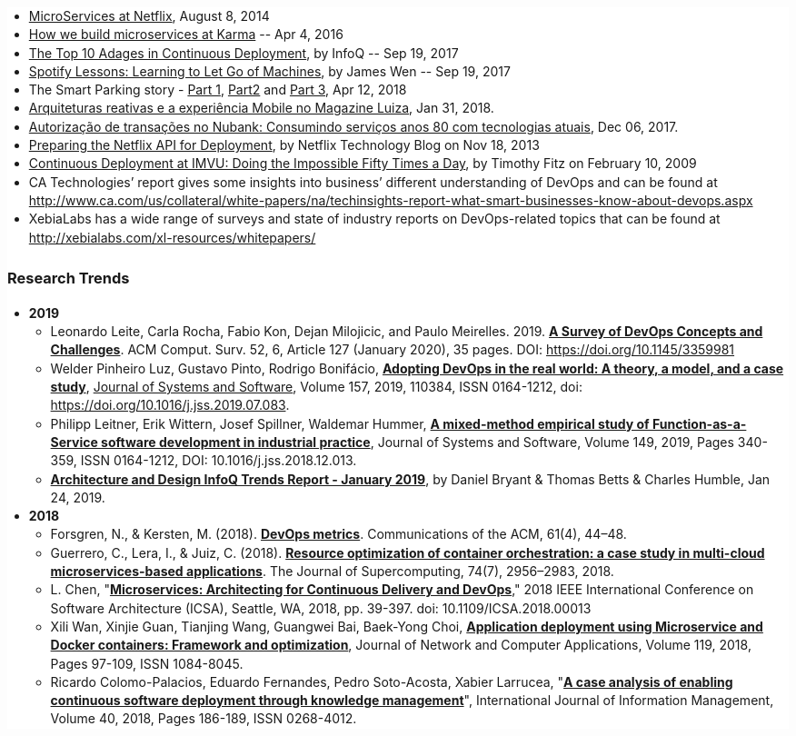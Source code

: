 * [MicroServices at Netflix](http://www.slideshare.net/stonse/microservices-at-netflix), August 8, 2014
* [How we build microservices at Karma](https://blog.karmawifi.com/how-we-build-microservices-at-karma-71497a89bfb4) -- Apr 4, 2016
* [The Top 10 Adages in Continuous Deployment](https://www.infoq.com/articles/cd-adages), by InfoQ -- Sep 19, 2017
* [Spotify Lessons: Learning to Let Go of Machines](https://www.infoq.com/presentations/spotify-infrastructure-deployment), by James Wen -- Sep 19, 2017
* The Smart Parking story - [Part 1](https://cloudplatform.googleblog.com/2018/04/Cloud-native-architecture-with-serverless-microservices-the-Smart-Parking-story.html), [Part2](https://cloudplatform.googleblog.com/2018/04/implementing-an-event-driven-architecture-on-serverless-the-Smart-Parking-story.html) and [Part 3](https://cloudplatform.googleblog.com/2018/04/what-we-learned-doing-serverless-the-Smart-Parking-story.html), Apr 12, 2018
* [Arquiteturas reativas e a experiência Mobile no Magazine Luiza](https://www.infoq.com/br/presentations/arquiteturas-reativas-e-a-experiencia-mobile-no-magazine-luiza), Jan 31, 2018.
* [Autorização de transações no Nubank: Consumindo serviços anos 80 com tecnologias atuais](https://www.infoq.com/br/presentations/consumindo-servicos-anos-80-com-tecnologias-atuais), Dec 06, 2017.
* [Preparing the Netflix API for Deployment](https://medium.com/netflix-techblog/preparing-the-netflix-api-for-deployment-786d8f58090d), by Netflix Technology Blog on Nov 18, 2013
* [Continuous Deployment at IMVU: Doing the Impossible Fifty Times a Day](http://timothyfitz.com/2009/02/10/continuous-deployment-at-imvu-doing-the-impossible-fifty-times-a-day/), by Timothy Fitz on February 10, 2009
* CA Technologies’ report gives some insights into business’ different understanding of DevOps and can be found at <http://www.ca.com/us/collateral/white-papers/na/techinsights-report-what-smart-businesses-know-about-devops.aspx>
* XebiaLabs has a wide range of surveys and state of industry reports on DevOps-related topics that can be found at <http://xebialabs.com/xl-resources/whitepapers/>

### Research Trends

* **2019**
  * Leonardo Leite, Carla Rocha, Fabio Kon, Dejan Milojicic, and Paulo Meirelles. 2019. [**A Survey of DevOps Concepts and Challenges**](https://dl.acm.org/doi/10.1145/3359981). ACM Comput. Surv. 52, 6, Article 127 (January 2020), 35 pages. DOI: <https://doi.org/10.1145/3359981>
  * Welder Pinheiro Luz, Gustavo Pinto, Rodrigo Bonifácio, [**Adopting DevOps in the real world: A theory, a model, and a case study**](https://www.sciencedirect.com/science/article/pii/S0164121219301517), [Journal of Systems and Software](https://www.sciencedirect.com/journal/journal-of-systems-and-software), Volume 157, 2019, 110384, ISSN 0164-1212, doi: <https://doi.org/10.1016/j.jss.2019.07.083>.
  * Philipp Leitner, Erik Wittern, Josef Spillner, Waldemar Hummer, [**A mixed-method empirical study of Function-as-a-Service software development in industrial practice**](https://doi.org/10.1016/j.jss.2018.12.013), Journal of Systems and Software, Volume 149, 2019, Pages 340-359, ISSN 0164-1212, DOI: 10.1016/j.jss.2018.12.013.
  * [**Architecture and Design InfoQ Trends Report - January 2019**](https://www.infoq.com/articles/architecture-trends-2019), by Daniel Bryant & Thomas Betts & Charles Humble, Jan 24, 2019.
* **2018**
  * Forsgren, N., & Kersten, M. (2018). [**DevOps metrics**](https://doi.org/10.1145/3159169). Communications of the ACM, 61(4), 44–48.
  * Guerrero, C., Lera, I., & Juiz, C. (2018). [**Resource optimization of container orchestration: a case study in multi-cloud microservices-based applications**](https://doi.org/10.1007/s11227-018-2345-2). The Journal of Supercomputing, 74(7), 2956–2983, 2018.
  * L. Chen, "[**Microservices: Architecting for Continuous Delivery and DevOps**](https://doi.org/10.1109/ICSA.2018.00013)," 2018 IEEE International Conference on Software Architecture (ICSA), Seattle, WA, 2018, pp. 39-397. doi: 10.1109/ICSA.2018.00013
  * Xili Wan, Xinjie Guan, Tianjing Wang, Guangwei Bai, Baek-Yong Choi, [**Application deployment using Microservice and Docker containers: Framework and optimization**](https://doi.org/10.1016/j.jnca.2018.07.003), Journal of Network and Computer Applications, Volume 119, 2018, Pages 97-109, ISSN 1084-8045.
  * Ricardo Colomo-Palacios, Eduardo Fernandes, Pedro Soto-Acosta, Xabier Larrucea, "[**A case analysis of enabling continuous software deployment through knowledge management**](https://doi.org/10.1016/j.ijinfomgt.2017.11.005)", International Journal of Information Management, Volume 40, 2018, Pages 186-189, ISSN 0268-4012.